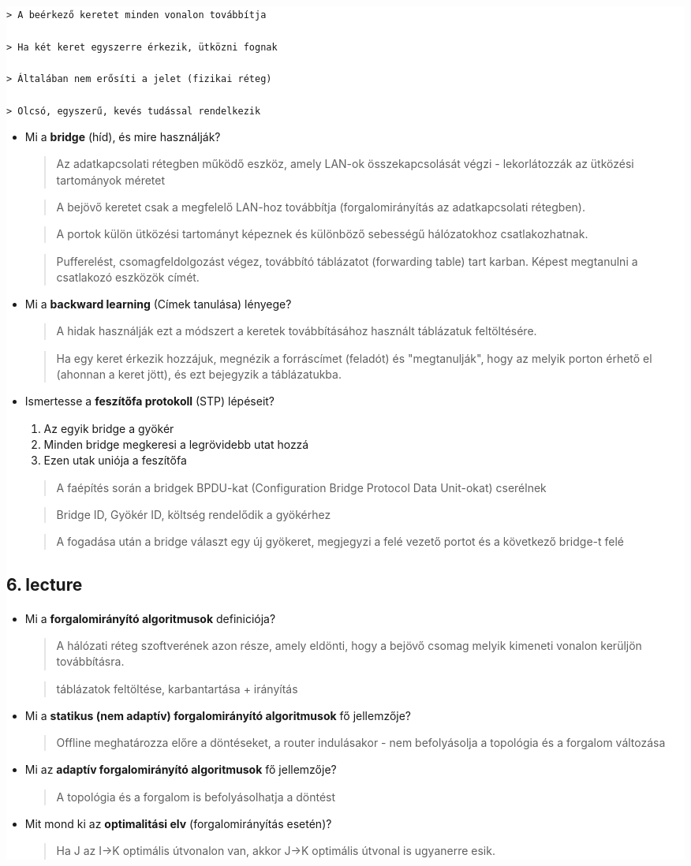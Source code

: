     > A beérkező keretet minden vonalon továbbítja

    > Ha két keret egyszerre érkezik, ütközni fognak

    > Általában nem erősíti a jelet (fizikai réteg)

    > Olcsó, egyszerű, kevés tudással rendelkezik

-   Mi a **bridge** (híd), és mire használják?

    > Az adatkapcsolati rétegben működő eszköz, amely LAN-ok összekapcsolását végzi - lekorlátozzák az ütközési tartományok méretet

    > A bejövő keretet csak a megfelelő LAN-hoz továbbítja (forgalomirányítás az adatkapcsolati rétegben).

    > A portok külön ütközési tartományt képeznek és különböző sebességű hálózatokhoz csatlakozhatnak.

    > Pufferelést, csomagfeldolgozást végez, továbbító táblázatot (forwarding table) tart karban. Képest megtanulni a csatlakozó eszközök címét.

-   Mi a **backward learning** (Címek tanulása) lényege?

    > A hidak használják ezt a módszert a keretek továbbításához használt táblázatuk feltöltésére.

    > Ha egy keret érkezik hozzájuk, megnézik a forráscímet (feladót) és "megtanulják", hogy az melyik porton érhető el (ahonnan a keret jött), és ezt bejegyzik a táblázatukba.

-   Ismertesse a **feszítőfa protokoll** (STP) lépéseit?

    1. Az egyik bridge a gyökér
    2. Minden bridge megkeresi a legrövidebb utat hozzá
    3. Ezen utak uniója a feszítőfa

    > A faépítés során a bridgek BPDU-kat (Configuration Bridge Protocol Data Unit-okat) cserélnek

    > Bridge ID, Gyökér ID, költség rendelődik a gyökérhez

    > A fogadása után a bridge választ egy új gyökeret, megjegyzi a felé vezető portot és a következő bridge-t felé

## 6. lecture

-   Mi a **forgalomirányító algoritmusok** definiciója?

    > A hálózati réteg szoftverének azon része, amely eldönti, hogy a bejövő csomag melyik kimeneti vonalon kerüljön továbbításra.

    > táblázatok feltöltése, karbantartása + irányítás

-   Mi a **statikus (nem adaptív) forgalomirányító algoritmusok** fő jellemzője?

    > Offline meghatározza előre a döntéseket, a router indulásakor - nem befolyásolja a topológia és a forgalom változása

-   Mi az **adaptív forgalomirányító algoritmusok** fő jellemzője?

    > A topológia és a forgalom is befolyásolhatja a döntést

-   Mit mond ki az **optimalitási elv** (forgalomirányítás esetén)?

    > Ha J az I->K optimális útvonalon van, akkor J->K optimális útvonal is ugyanerre esik.
